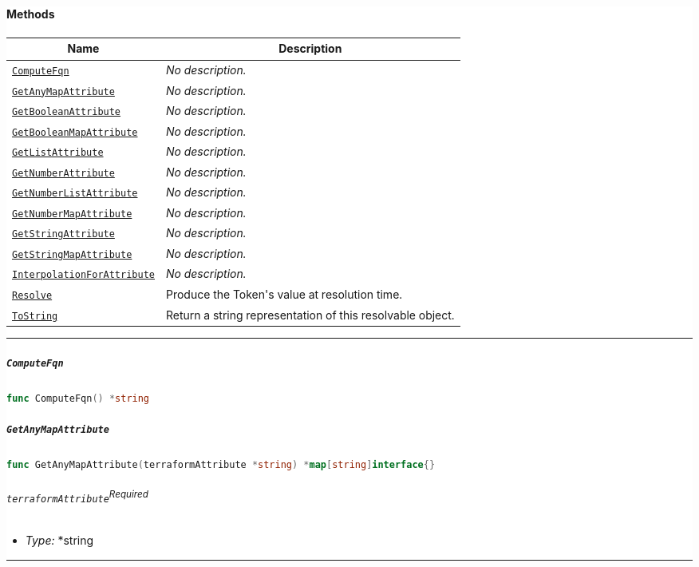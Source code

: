 #### Methods <a name="Methods" id="Methods"></a>

| **Name** | **Description** |
| --- | --- |
| <code><a href="#@cdktf/provider-opentelekomcloud.dmsConsumerGroupV2.DmsConsumerGroupV2MembersAssignmentsOutputReference.computeFqn">ComputeFqn</a></code> | *No description.* |
| <code><a href="#@cdktf/provider-opentelekomcloud.dmsConsumerGroupV2.DmsConsumerGroupV2MembersAssignmentsOutputReference.getAnyMapAttribute">GetAnyMapAttribute</a></code> | *No description.* |
| <code><a href="#@cdktf/provider-opentelekomcloud.dmsConsumerGroupV2.DmsConsumerGroupV2MembersAssignmentsOutputReference.getBooleanAttribute">GetBooleanAttribute</a></code> | *No description.* |
| <code><a href="#@cdktf/provider-opentelekomcloud.dmsConsumerGroupV2.DmsConsumerGroupV2MembersAssignmentsOutputReference.getBooleanMapAttribute">GetBooleanMapAttribute</a></code> | *No description.* |
| <code><a href="#@cdktf/provider-opentelekomcloud.dmsConsumerGroupV2.DmsConsumerGroupV2MembersAssignmentsOutputReference.getListAttribute">GetListAttribute</a></code> | *No description.* |
| <code><a href="#@cdktf/provider-opentelekomcloud.dmsConsumerGroupV2.DmsConsumerGroupV2MembersAssignmentsOutputReference.getNumberAttribute">GetNumberAttribute</a></code> | *No description.* |
| <code><a href="#@cdktf/provider-opentelekomcloud.dmsConsumerGroupV2.DmsConsumerGroupV2MembersAssignmentsOutputReference.getNumberListAttribute">GetNumberListAttribute</a></code> | *No description.* |
| <code><a href="#@cdktf/provider-opentelekomcloud.dmsConsumerGroupV2.DmsConsumerGroupV2MembersAssignmentsOutputReference.getNumberMapAttribute">GetNumberMapAttribute</a></code> | *No description.* |
| <code><a href="#@cdktf/provider-opentelekomcloud.dmsConsumerGroupV2.DmsConsumerGroupV2MembersAssignmentsOutputReference.getStringAttribute">GetStringAttribute</a></code> | *No description.* |
| <code><a href="#@cdktf/provider-opentelekomcloud.dmsConsumerGroupV2.DmsConsumerGroupV2MembersAssignmentsOutputReference.getStringMapAttribute">GetStringMapAttribute</a></code> | *No description.* |
| <code><a href="#@cdktf/provider-opentelekomcloud.dmsConsumerGroupV2.DmsConsumerGroupV2MembersAssignmentsOutputReference.interpolationForAttribute">InterpolationForAttribute</a></code> | *No description.* |
| <code><a href="#@cdktf/provider-opentelekomcloud.dmsConsumerGroupV2.DmsConsumerGroupV2MembersAssignmentsOutputReference.resolve">Resolve</a></code> | Produce the Token's value at resolution time. |
| <code><a href="#@cdktf/provider-opentelekomcloud.dmsConsumerGroupV2.DmsConsumerGroupV2MembersAssignmentsOutputReference.toString">ToString</a></code> | Return a string representation of this resolvable object. |

---

##### `ComputeFqn` <a name="ComputeFqn" id="@cdktf/provider-opentelekomcloud.dmsConsumerGroupV2.DmsConsumerGroupV2MembersAssignmentsOutputReference.computeFqn"></a>

```go
func ComputeFqn() *string
```

##### `GetAnyMapAttribute` <a name="GetAnyMapAttribute" id="@cdktf/provider-opentelekomcloud.dmsConsumerGroupV2.DmsConsumerGroupV2MembersAssignmentsOutputReference.getAnyMapAttribute"></a>

```go
func GetAnyMapAttribute(terraformAttribute *string) *map[string]interface{}
```

###### `terraformAttribute`<sup>Required</sup> <a name="terraformAttribute" id="@cdktf/provider-opentelekomcloud.dmsConsumerGroupV2.DmsConsumerGroupV2MembersAssignmentsOutputReference.getAnyMapAttribute.parameter.terraformAttribute"></a>

- *Type:* *string

---
